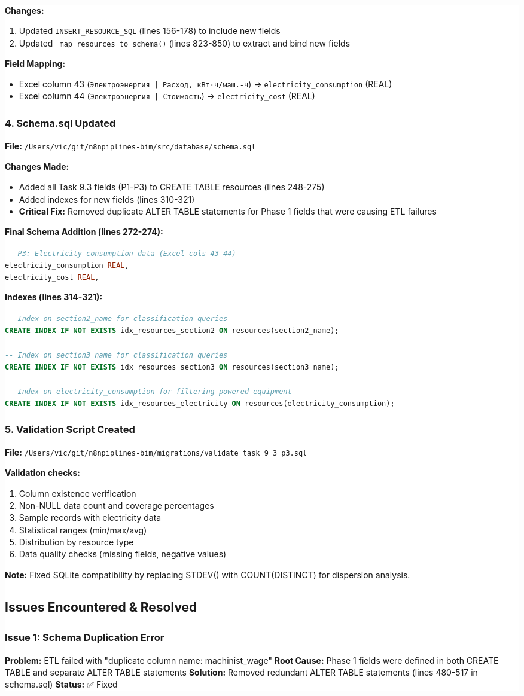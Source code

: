 **Changes:**
1. Updated `INSERT_RESOURCE_SQL` (lines 156-178) to include new fields
2. Updated `_map_resources_to_schema()` (lines 823-850) to extract and bind new fields

**Field Mapping:**
- Excel column 43 (`Электроэнергия | Расход, кВт·ч/маш.-ч`) → `electricity_consumption` (REAL)
- Excel column 44 (`Электроэнергия | Стоимость`) → `electricity_cost` (REAL)

### 4. Schema.sql Updated
**File:** `/Users/vic/git/n8npiplines-bim/src/database/schema.sql`

**Changes Made:**
- Added all Task 9.3 fields (P1-P3) to CREATE TABLE resources (lines 248-275)
- Added indexes for new fields (lines 310-321)
- **Critical Fix:** Removed duplicate ALTER TABLE statements for Phase 1 fields that were causing ETL failures

**Final Schema Addition (lines 272-274):**
```sql
-- P3: Electricity consumption data (Excel cols 43-44)
electricity_consumption REAL,
electricity_cost REAL,
```

**Indexes (lines 314-321):**
```sql
-- Index on section2_name for classification queries
CREATE INDEX IF NOT EXISTS idx_resources_section2 ON resources(section2_name);

-- Index on section3_name for classification queries
CREATE INDEX IF NOT EXISTS idx_resources_section3 ON resources(section3_name);

-- Index on electricity_consumption for filtering powered equipment
CREATE INDEX IF NOT EXISTS idx_resources_electricity ON resources(electricity_consumption);
```

### 5. Validation Script Created
**File:** `/Users/vic/git/n8npiplines-bim/migrations/validate_task_9_3_p3.sql`

**Validation checks:**
1. Column existence verification
2. Non-NULL data count and coverage percentages
3. Sample records with electricity data
4. Statistical ranges (min/max/avg)
5. Distribution by resource type
6. Data quality checks (missing fields, negative values)

**Note:** Fixed SQLite compatibility by replacing STDEV() with COUNT(DISTINCT) for dispersion analysis.

## Issues Encountered & Resolved

### Issue 1: Schema Duplication Error
**Problem:** ETL failed with "duplicate column name: machinist_wage"
**Root Cause:** Phase 1 fields were defined in both CREATE TABLE and separate ALTER TABLE statements
**Solution:** Removed redundant ALTER TABLE statements (lines 480-517 in schema.sql)
**Status:** ✅ Fixed
